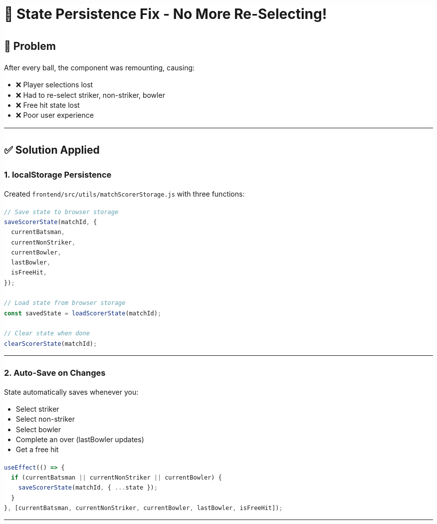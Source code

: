 # 🔧 State Persistence Fix - No More Re-Selecting!

## 🐛 **Problem**

After every ball, the component was remounting, causing:
- ❌ Player selections lost
- ❌ Had to re-select striker, non-striker, bowler
- ❌ Free hit state lost
- ❌ Poor user experience

---

## ✅ **Solution Applied**

### **1. localStorage Persistence**

Created `frontend/src/utils/matchScorerStorage.js` with three functions:

```javascript
// Save state to browser storage
saveScorerState(matchId, {
  currentBatsman,
  currentNonStriker,
  currentBowler,
  lastBowler,
  isFreeHit,
});

// Load state from browser storage
const savedState = loadScorerState(matchId);

// Clear state when done
clearScorerState(matchId);
```

---

### **2. Auto-Save on Changes**

State automatically saves whenever you:
- Select striker
- Select non-striker
- Select bowler
- Complete an over (lastBowler updates)
- Get a free hit

```javascript
useEffect(() => {
  if (currentBatsman || currentNonStriker || currentBowler) {
    saveScorerState(matchId, { ...state });
  }
}, [currentBatsman, currentNonStriker, currentBowler, lastBowler, isFreeHit]);
```

---